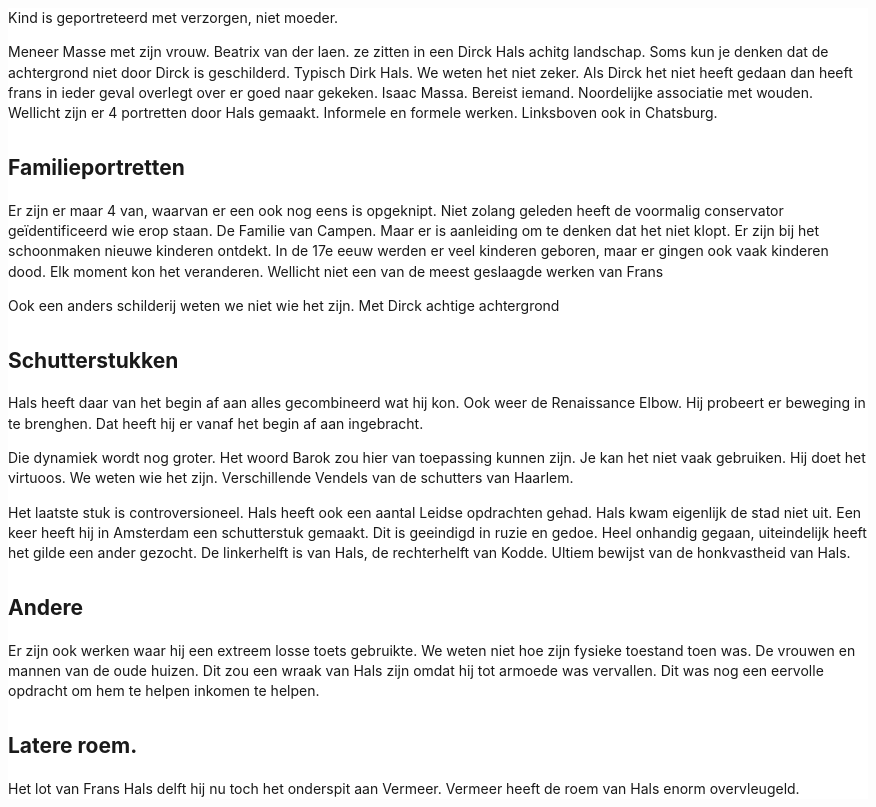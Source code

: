 Kind is geportreteerd met verzorgen, niet moeder. 

Meneer Masse met zijn vrouw. Beatrix van der laen. ze zitten in een Dirck Hals achitg landschap. Soms kun je denken dat de achtergrond niet door Dirck is geschilderd. Typisch Dirk Hals. We weten het niet zeker. Als Dirck het niet heeft gedaan dan heeft frans in ieder geval overlegt over er goed naar gekeken. Isaac Massa. Bereist iemand. Noordelijke associatie met wouden. Wellicht zijn er 4 portretten door Hals gemaakt. Informele en formele werken. Linksboven ook in Chatsburg. 

## Familieportretten

Er zijn er maar 4 van, waarvan er een ook nog eens is opgeknipt. Niet zolang geleden heeft de voormalig conservator geïdentificeerd wie erop staan. De Familie van Campen. Maar er is aanleiding om te denken dat het niet klopt. Er zijn bij het schoonmaken nieuwe kinderen ontdekt. In de 17e eeuw werden er veel kinderen geboren, maar er gingen ook vaak kinderen dood. Elk moment kon het veranderen. Wellicht niet een van de meest geslaagde werken van Frans

Ook een anders schilderij weten we niet wie het zijn. Met Dirck achtige achtergrond

## Schutterstukken

Hals heeft daar van het begin af aan alles gecombineerd wat hij kon. Ook weer de Renaissance Elbow. Hij probeert er beweging in te brenghen. Dat heeft hij er vanaf het begin af aan ingebracht. 

Die dynamiek wordt nog groter. Het woord Barok zou hier van toepassing kunnen zijn. Je kan het niet vaak gebruiken. Hij doet het virtuoos. We weten wie het zijn. Verschillende Vendels van de schutters van Haarlem.

Het laatste stuk is controversioneel. Hals heeft ook een aantal Leidse opdrachten gehad. Hals kwam eigenlijk de stad niet uit. Een keer heeft hij in Amsterdam een schutterstuk gemaakt. Dit is geeindigd in ruzie en gedoe. Heel onhandig gegaan, uiteindelijk heeft het gilde een ander gezocht. De linkerhelft is van Hals, de rechterhelft van Kodde. Ultiem bewijst van de honkvastheid van Hals. 

## Andere

Er zijn ook werken waar hij een extreem losse toets gebruikte. We weten niet hoe zijn fysieke toestand toen was. De vrouwen en mannen van de oude huizen. Dit zou een wraak van Hals zijn omdat hij tot armoede was vervallen. Dit was nog een eervolle opdracht om hem te helpen inkomen te helpen. 


## Latere roem.

Het lot van Frans Hals delft hij nu toch het onderspit aan Vermeer. Vermeer heeft de roem van Hals enorm overvleugeld. 

